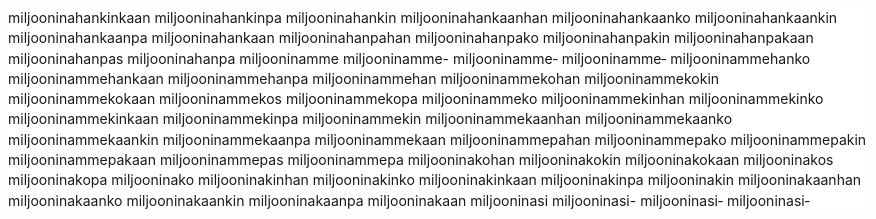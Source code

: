 miljooninahankinkaan
miljooninahankinpa
miljooninahankin
miljooninahankaanhan
miljooninahankaanko
miljooninahankaankin
miljooninahankaanpa
miljooninahankaan
miljooninahanpahan
miljooninahanpako
miljooninahanpakin
miljooninahanpakaan
miljooninahanpas
miljooninahanpa
miljooninamme
miljooninamme-
miljooninamme‐
miljooninamme‑
miljooninammehanko
miljooninammehankaan
miljooninammehanpa
miljooninammehan
miljooninammekohan
miljooninammekokin
miljooninammekokaan
miljooninammekos
miljooninammekopa
miljooninammeko
miljooninammekinhan
miljooninammekinko
miljooninammekinkaan
miljooninammekinpa
miljooninammekin
miljooninammekaanhan
miljooninammekaanko
miljooninammekaankin
miljooninammekaanpa
miljooninammekaan
miljooninammepahan
miljooninammepako
miljooninammepakin
miljooninammepakaan
miljooninammepas
miljooninammepa
miljooninakohan
miljooninakokin
miljooninakokaan
miljooninakos
miljooninakopa
miljooninako
miljooninakinhan
miljooninakinko
miljooninakinkaan
miljooninakinpa
miljooninakin
miljooninakaanhan
miljooninakaanko
miljooninakaankin
miljooninakaanpa
miljooninakaan
miljooninasi
miljooninasi-
miljooninasi‐
miljooninasi‑